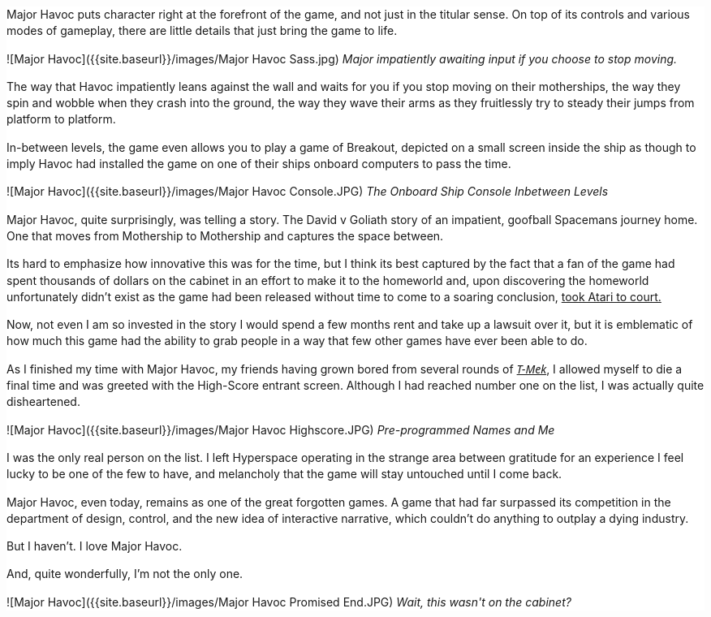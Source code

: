 Major Havoc puts character right at the forefront of the game, and not just in the titular sense. On top of its controls and various modes of gameplay, there are little details that just bring the game to life.

![Major Havoc]({{site.baseurl}}/images/Major Havoc Sass.jpg)
*Major impatiently awaiting input if you choose to stop moving.*

The way that Havoc impatiently leans against the wall and waits for you if you stop moving on their motherships, the way they spin and wobble when they crash into the ground, the way they wave their arms as they fruitlessly try to steady their jumps from platform to platform.

In-between levels, the game even allows you to play a game of Breakout, depicted on a small screen inside the ship as though to imply Havoc had installed the game on one of their ships onboard computers to pass the time.

![Major Havoc]({{site.baseurl}}/images/Major Havoc Console.JPG)
*The Onboard Ship Console Inbetween Levels*

Major Havoc, quite surprisingly, was telling a story. The David v Goliath story of an impatient, goofball Spacemans journey home. One that moves from Mothership to Mothership and captures the space between.

Its hard to emphasize how innovative this was for the time, but I think its best captured by the fact that a fan of the game had spent thousands of dollars on the cabinet in an effort to make it to the homeworld and, upon discovering the homeworld unfortunately didn’t exist as the game had been released without time to come to a soaring conclusion, [took Atari to court.](https://www.pressreader.com/uk/retro-gamer/20220512/282355453324158)

Now, not even I am so invested in the story I would spend a few months rent and take up a lawsuit over it, but it is emblematic of how much this game had the ability to grab people in a way that few other games have ever been able to do.

As I finished my time with Major Havoc, my friends having grown bored from several rounds of <em style="font-family: system-ui">[T-Mek](https://en.wikipedia.org/wiki/T-MEK)</em>, I allowed myself to die a final time and was greeted with the High-Score entrant screen. Although I had reached number one on the list, I was actually quite disheartened.

![Major Havoc]({{site.baseurl}}/images/Major Havoc Highscore.JPG)
*Pre-programmed Names and Me*

I was the only real person on the list. I left Hyperspace operating in the strange area between gratitude for an experience I feel lucky to be one of the few to have, and melancholy that the game will stay untouched until I come back.

Major Havoc, even today, remains as one of the great forgotten games. A game that had far surpassed its competition in the department of design, control, and the new idea of interactive narrative, which couldn’t do anything to outplay a dying industry.

But I haven’t. I love Major Havoc.

And, quite wonderfully, I’m not the only one.

![Major Havoc]({{site.baseurl}}/images/Major Havoc Promised End.JPG)
*Wait, this wasn't on the cabinet?*
